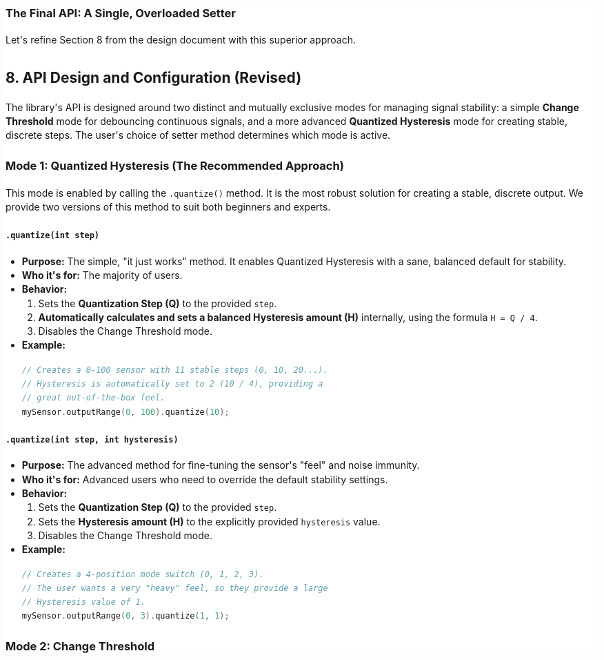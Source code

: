 ### The Final API: A Single, Overloaded Setter

Let's refine Section 8 from the design document with this superior approach.

## 8. API Design and Configuration (Revised)

The library's API is designed around two distinct and mutually exclusive modes for managing signal stability: a simple **Change Threshold** mode for debouncing continuous signals, and a more advanced **Quantized Hysteresis** mode for creating stable, discrete steps. The user's choice of setter method determines which mode is active.

### Mode 1: Quantized Hysteresis (The Recommended Approach)

This mode is enabled by calling the `.quantize()` method. It is the most robust solution for creating a stable, discrete output. We provide two versions of this method to suit both beginners and experts.

#### `.quantize(int step)`
*   **Purpose:** The simple, "it just works" method. It enables Quantized Hysteresis with a sane, balanced default for stability.
*   **Who it's for:** The majority of users.
*   **Behavior:**
    1.  Sets the **Quantization Step (Q)** to the provided `step`.
    2.  **Automatically calculates and sets a balanced Hysteresis amount (H)** internally, using the formula `H = Q / 4`.
    3.  Disables the Change Threshold mode.
*   **Example:**
    ```cpp
    // Creates a 0-100 sensor with 11 stable steps (0, 10, 20...).
    // Hysteresis is automatically set to 2 (10 / 4), providing a
    // great out-of-the-box feel.
    mySensor.outputRange(0, 100).quantize(10);
    ```

#### `.quantize(int step, int hysteresis)`
*   **Purpose:** The advanced method for fine-tuning the sensor's "feel" and noise immunity.
*   **Who it's for:** Advanced users who need to override the default stability settings.
*   **Behavior:**
    1.  Sets the **Quantization Step (Q)** to the provided `step`.
    2.  Sets the **Hysteresis amount (H)** to the explicitly provided `hysteresis` value.
    3.  Disables the Change Threshold mode.
*   **Example:**
    ```cpp
    // Creates a 4-position mode switch (0, 1, 2, 3).
    // The user wants a very "heavy" feel, so they provide a large
    // Hysteresis value of 1.
    mySensor.outputRange(0, 3).quantize(1, 1);
    ```

### Mode 2: Change Threshold
